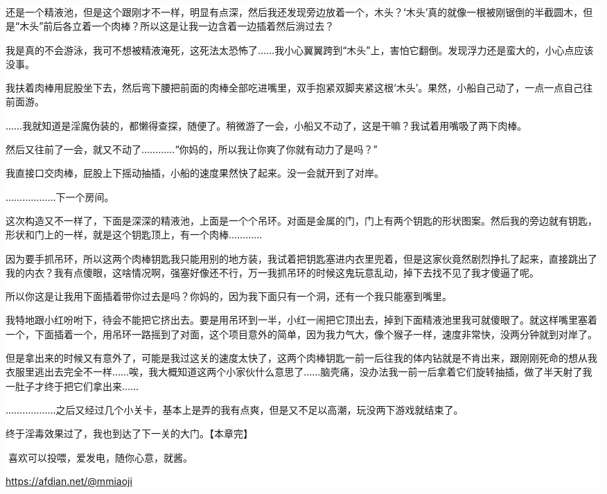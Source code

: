 还是一个精液池，但是这个跟刚才不一样，明显有点深，然后我还发现旁边放着一个，木头？‘木头’真的就像一根被刚锯倒的半截圆木，但是“木头”前后各立着一个肉棒？所以这是让我一边含着一边插着然后淌过去？

我是真的不会游泳，我可不想被精液淹死，这死法太恐怖了……我小心翼翼跨到“木头”上，害怕它翻倒。发现浮力还是蛮大的，小心点应该没事。

我扶着肉棒用屁股坐下去，然后弯下腰把前面的肉棒全部吃进嘴里，双手抱紧双脚夹紧这根‘木头’。果然，小船自己动了，一点一点自己往前面游。

……我就知道是淫魔伪装的，都懒得查探，随便了。稍微游了一会，小船又不动了，这是干嘛？我试着用嘴吸了两下肉棒。

然后又往前了一会，就又不动了…………“你妈的，所以我让你爽了你就有动力了是吗？”

我直接口交肉棒，屁股上下摇动抽插，小船的速度果然快了起来。没一会就开到了对岸。

………………下一个房间。

这次构造又不一样了，下面是深深的精液池，上面是一个个吊环。对面是金属的门，门上有两个钥匙的形状图案。然后我的旁边就有钥匙，形状和门上的一样，就是这个钥匙顶上，有一个肉棒…………

因为要手抓吊环，所以这两个肉棒钥匙我只能用别的地方装，我试着把钥匙塞进内衣里兜着，但是这家伙竟然剧烈挣扎了起来，直接跳出了我的内衣？我有点傻眼，这啥情况啊，强塞好像还不行，万一我抓吊环的时候这鬼玩意乱动，掉下去找不见了我才傻逼了呢。

所以你这是让我用下面插着带你过去是吗？你妈的，因为我下面只有一个洞，还有一个我只能塞到嘴里。

我特地跟小红吩咐下，待会不能把它挤出去。要是用吊环到一半，小红一闹把它顶出去，掉到下面精液池里我可就傻眼了。就这样嘴里塞着一个，下面插着一个，用吊环一路摇到了对面，这个项目意外的简单，因为我力气大，像个猴子一样，速度非常快，没两分钟就到对岸了。

但是拿出来的时候又有意外了，可能是我过这关的速度太快了，这两个肉棒钥匙一前一后往我的体内钻就是不肯出来，跟刚刚死命的想从我衣服里逃出去完全不一样……唉，我大概知道这两个小家伙什么意思了……脑壳痛，没办法我一前一后拿着它们旋转抽插，做了半天射了我一肚子才终于把它们拿出来……

………………之后又经过几个小关卡，基本上是弄的我有点爽，但是又不足以高潮，玩没两下游戏就结束了。

终于淫毒效果过了，我也到达了下一关的大门。【本章完】

 喜欢可以投喂，爱发电，随你心意，就酱。

https://afdian.net/@mmiaoji